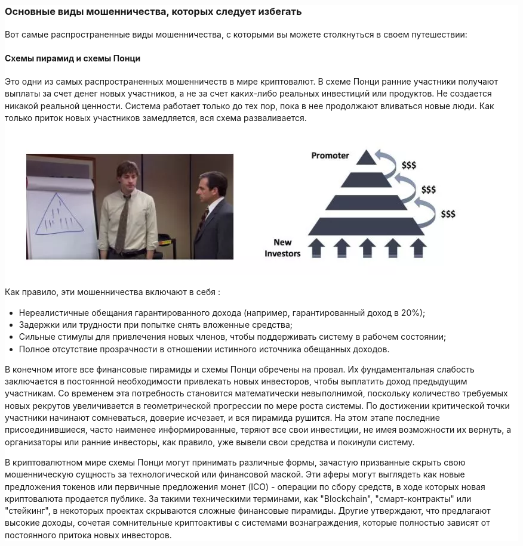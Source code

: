 
### Основные виды мошенничества, которых следует избегать


Вот самые распространенные виды мошенничества, с которыми вы можете столкнуться в своем путешествии:


#### Схемы пирамид и схемы Понци


Это одни из самых распространенных мошенничеств в мире криптовалют. В схеме Понци ранние участники получают выплаты за счет денег новых участников, а не за счет каких-либо реальных инвестиций или продуктов. Не создается никакой реальной ценности. Система работает только до тех пор, пока в нее продолжают вливаться новые люди. Как только приток новых участников замедляется, вся схема разваливается.


![BTC102-Bitcoin](assets/fr/003.webp)


Как правило, эти мошенничества включают в себя :



- Нереалистичные обещания гарантированного дохода (например, гарантированный доход в 20%);
- Задержки или трудности при попытке снять вложенные средства;
- Сильные стимулы для привлечения новых членов, чтобы поддерживать систему в рабочем состоянии;
- Полное отсутствие прозрачности в отношении истинного источника обещанных доходов.


В конечном итоге все финансовые пирамиды и схемы Понци обречены на провал. Их фундаментальная слабость заключается в постоянной необходимости привлекать новых инвесторов, чтобы выплатить доход предыдущим участникам. Со временем эта потребность становится математически невыполнимой, поскольку количество требуемых новых рекрутов увеличивается в геометрической прогрессии по мере роста системы. По достижении критической точки участники начинают сомневаться, доверие исчезает, и вся пирамида рушится. На этом этапе последние присоединившиеся, часто наименее информированные, теряют все свои инвестиции, не имея возможности их вернуть, а организаторы или ранние инвесторы, как правило, уже вывели свои средства и покинули систему.


В криптовалютном мире схемы Понци могут принимать различные формы, зачастую призванные скрыть свою мошенническую сущность за технологической или финансовой маской. Эти аферы могут выглядеть как новые предложения токенов или первичные предложения монет (ICO) - операции по сбору средств, в ходе которых новая криптовалюта продается публике. За такими техническими терминами, как "Blockchain", "смарт-контракты" или "стейкинг", в некоторых проектах скрываются сложные финансовые пирамиды. Другие утверждают, что предлагают высокие доходы, сочетая сомнительные криптоактивы с системами вознаграждения, которые полностью зависят от постоянного притока новых инвесторов.
